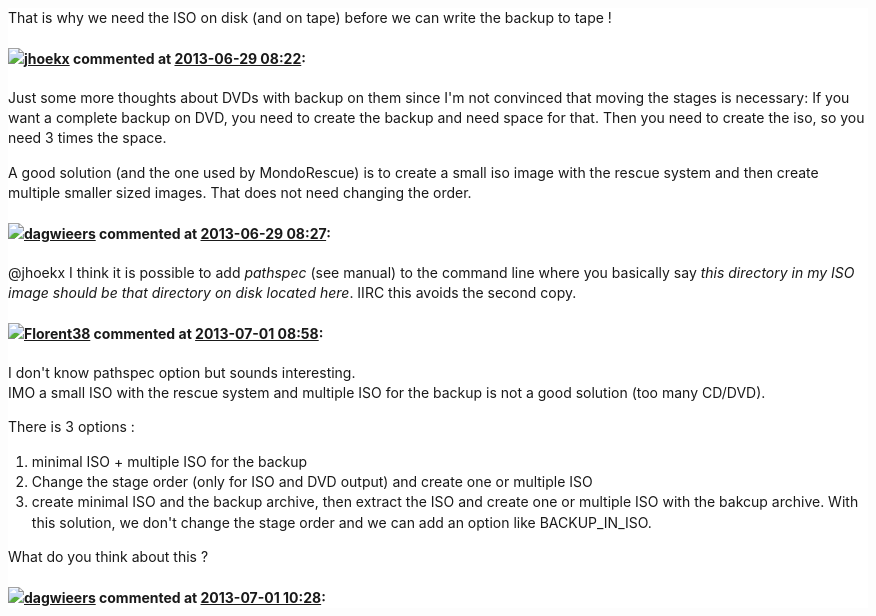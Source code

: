 That is why we need the ISO on disk (and on tape) before we can write
the backup to tape !

#### <img src="https://avatars.githubusercontent.com/u/783473?v=4" width="50">[jhoekx](https://github.com/jhoekx) commented at [2013-06-29 08:22](https://github.com/rear/rear/issues/264#issuecomment-20226386):

Just some more thoughts about DVDs with backup on them since I'm not
convinced that moving the stages is necessary: If you want a complete
backup on DVD, you need to create the backup and need space for that.
Then you need to create the iso, so you need 3 times the space.

A good solution (and the one used by MondoRescue) is to create a small
iso image with the rescue system and then create multiple smaller sized
images. That does not need changing the order.

#### <img src="https://avatars.githubusercontent.com/u/388198?u=0732dee3fe5002278cfbf40359ec431bdcf5f06c&v=4" width="50">[dagwieers](https://github.com/dagwieers) commented at [2013-06-29 08:27](https://github.com/rear/rear/issues/264#issuecomment-20226438):

@jhoekx I think it is possible to add *pathspec* (see manual) to the
command line where you basically say *this directory in my ISO image
should be that directory on disk located here*. IIRC this avoids the
second copy.

#### <img src="https://avatars.githubusercontent.com/u/2429198?v=4" width="50">[Florent38](https://github.com/Florent38) commented at [2013-07-01 08:58](https://github.com/rear/rear/issues/264#issuecomment-20270162):

I don't know pathspec option but sounds interesting.  
IMO a small ISO with the rescue system and multiple ISO for the backup
is not a good solution (too many CD/DVD).

There is 3 options :

1.  minimal ISO + multiple ISO for the backup
2.  Change the stage order (only for ISO and DVD output) and create one
    or multiple ISO
3.  create minimal ISO and the backup archive, then extract the ISO and
    create one or multiple ISO with the bakcup archive. With this
    solution, we don't change the stage order and we can add an option
    like BACKUP\_IN\_ISO.

What do you think about this ?

#### <img src="https://avatars.githubusercontent.com/u/388198?u=0732dee3fe5002278cfbf40359ec431bdcf5f06c&v=4" width="50">[dagwieers](https://github.com/dagwieers) commented at [2013-07-01 10:28](https://github.com/rear/rear/issues/264#issuecomment-20273965):
